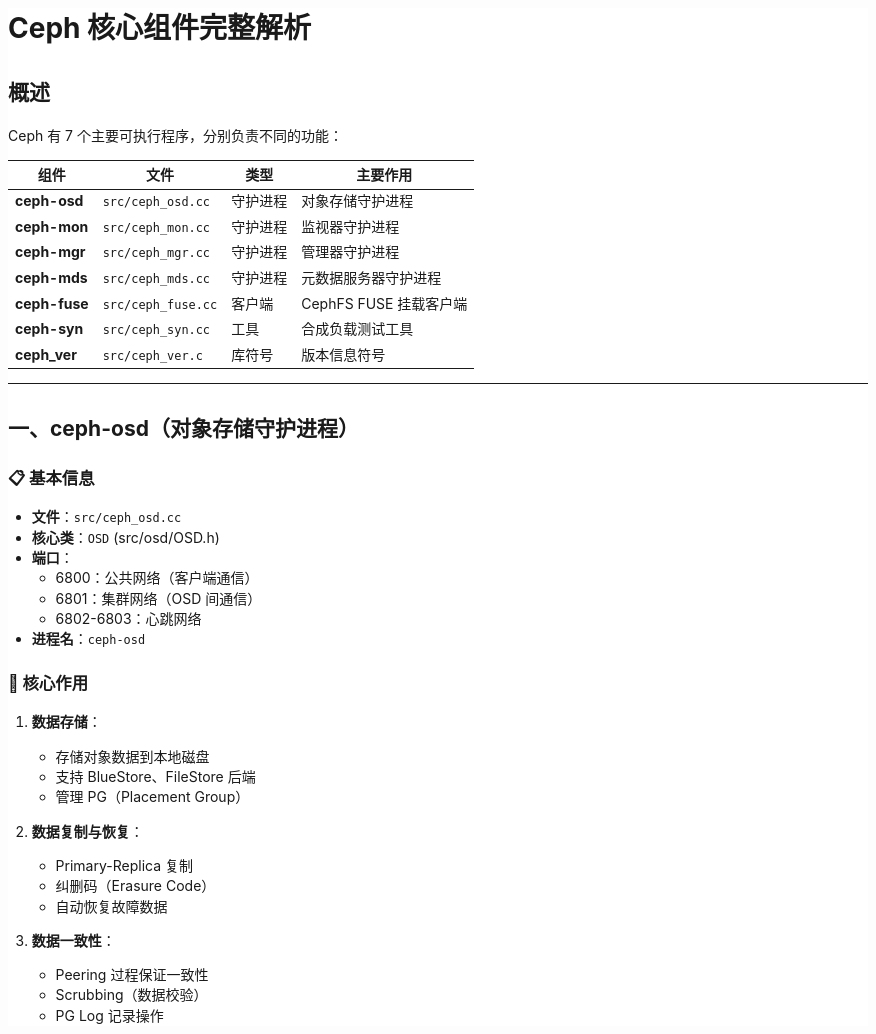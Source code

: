 # Ceph 核心组件完整解析

## 概述

Ceph 有 7 个主要可执行程序，分别负责不同的功能：

| 组件 | 文件 | 类型 | 主要作用 |
|------|------|------|---------|
| **ceph-osd** | `src/ceph_osd.cc` | 守护进程 | 对象存储守护进程 |
| **ceph-mon** | `src/ceph_mon.cc` | 守护进程 | 监视器守护进程 |
| **ceph-mgr** | `src/ceph_mgr.cc` | 守护进程 | 管理器守护进程 |
| **ceph-mds** | `src/ceph_mds.cc` | 守护进程 | 元数据服务器守护进程 |
| **ceph-fuse** | `src/ceph_fuse.cc` | 客户端 | CephFS FUSE 挂载客户端 |
| **ceph-syn** | `src/ceph_syn.cc` | 工具 | 合成负载测试工具 |
| **ceph_ver** | `src/ceph_ver.c` | 库符号 | 版本信息符号 |

---

## 一、ceph-osd（对象存储守护进程）

### 📋 基本信息

- **文件**：`src/ceph_osd.cc`
- **核心类**：`OSD` (src/osd/OSD.h)
- **端口**：
  - 6800：公共网络（客户端通信）
  - 6801：集群网络（OSD 间通信）
  - 6802-6803：心跳网络
- **进程名**：`ceph-osd`

### 🎯 核心作用

1. **数据存储**：
   - 存储对象数据到本地磁盘
   - 支持 BlueStore、FileStore 后端
   - 管理 PG（Placement Group）

2. **数据复制与恢复**：
   - Primary-Replica 复制
   - 纠删码（Erasure Code）
   - 自动恢复故障数据

3. **数据一致性**：
   - Peering 过程保证一致性
   - Scrubbing（数据校验）
   - PG Log 记录操作
